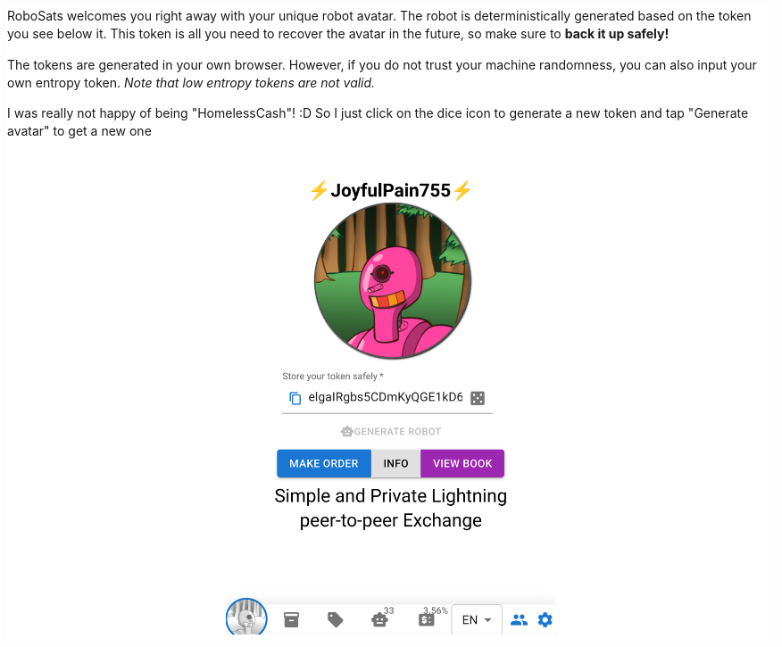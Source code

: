 RoboSats welcomes you right away with your unique robot avatar. The robot is deterministically generated based on the token you see below it. This token is all you need to recover the avatar in the future, so make sure to **back it up safely!**

The tokens are generated in your own browser. However, if you do not trust your machine randomness, you can also input your own entropy token. *Note that low entropy tokens are not valid.*

I was really not happy of being "HomelessCash"! :D So I just click on the dice icon to generate a new token and tap "Generate avatar" to get a new one
 
<div align="center">
<img src="images/how-to-use/homepage-2.png"  width="370" />
</div>
